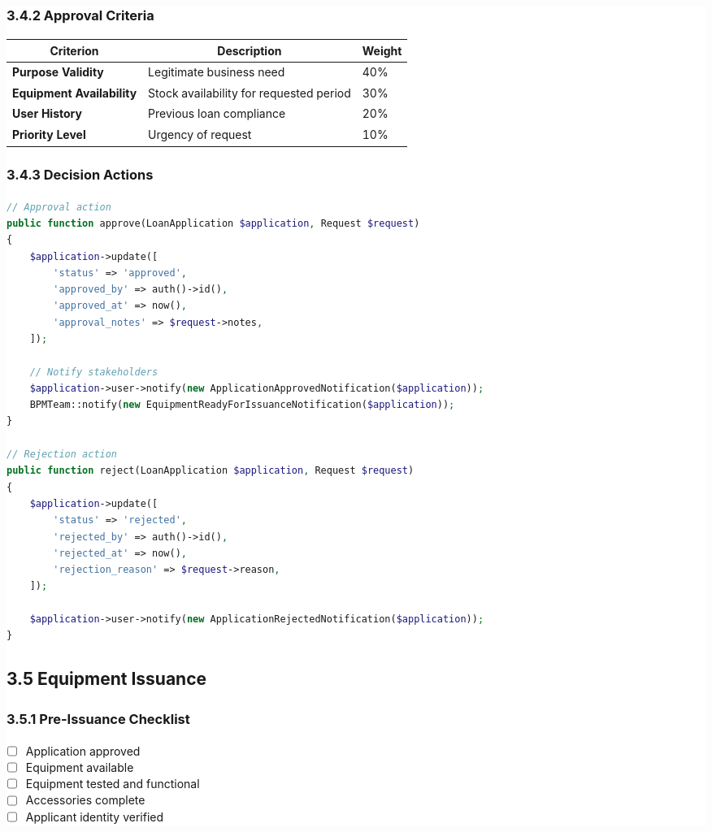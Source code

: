 ### 3.4.2 Approval Criteria

| Criterion                  | Description                             | Weight |
| -------------------------- | --------------------------------------- | ------ |
| **Purpose Validity**       | Legitimate business need                | 40%    |
| **Equipment Availability** | Stock availability for requested period | 30%    |
| **User History**           | Previous loan compliance                | 20%    |
| **Priority Level**         | Urgency of request                      | 10%    |

### 3.4.3 Decision Actions

```php
// Approval action
public function approve(LoanApplication $application, Request $request)
{
    $application->update([
        'status' => 'approved',
        'approved_by' => auth()->id(),
        'approved_at' => now(),
        'approval_notes' => $request->notes,
    ]);

    // Notify stakeholders
    $application->user->notify(new ApplicationApprovedNotification($application));
    BPMTeam::notify(new EquipmentReadyForIssuanceNotification($application));
}

// Rejection action
public function reject(LoanApplication $application, Request $request)
{
    $application->update([
        'status' => 'rejected',
        'rejected_by' => auth()->id(),
        'rejected_at' => now(),
        'rejection_reason' => $request->reason,
    ]);

    $application->user->notify(new ApplicationRejectedNotification($application));
}
```

## 3.5 Equipment Issuance

### 3.5.1 Pre-Issuance Checklist

- [ ] Application approved
- [ ] Equipment available
- [ ] Equipment tested and functional
- [ ] Accessories complete
- [ ] Applicant identity verified

